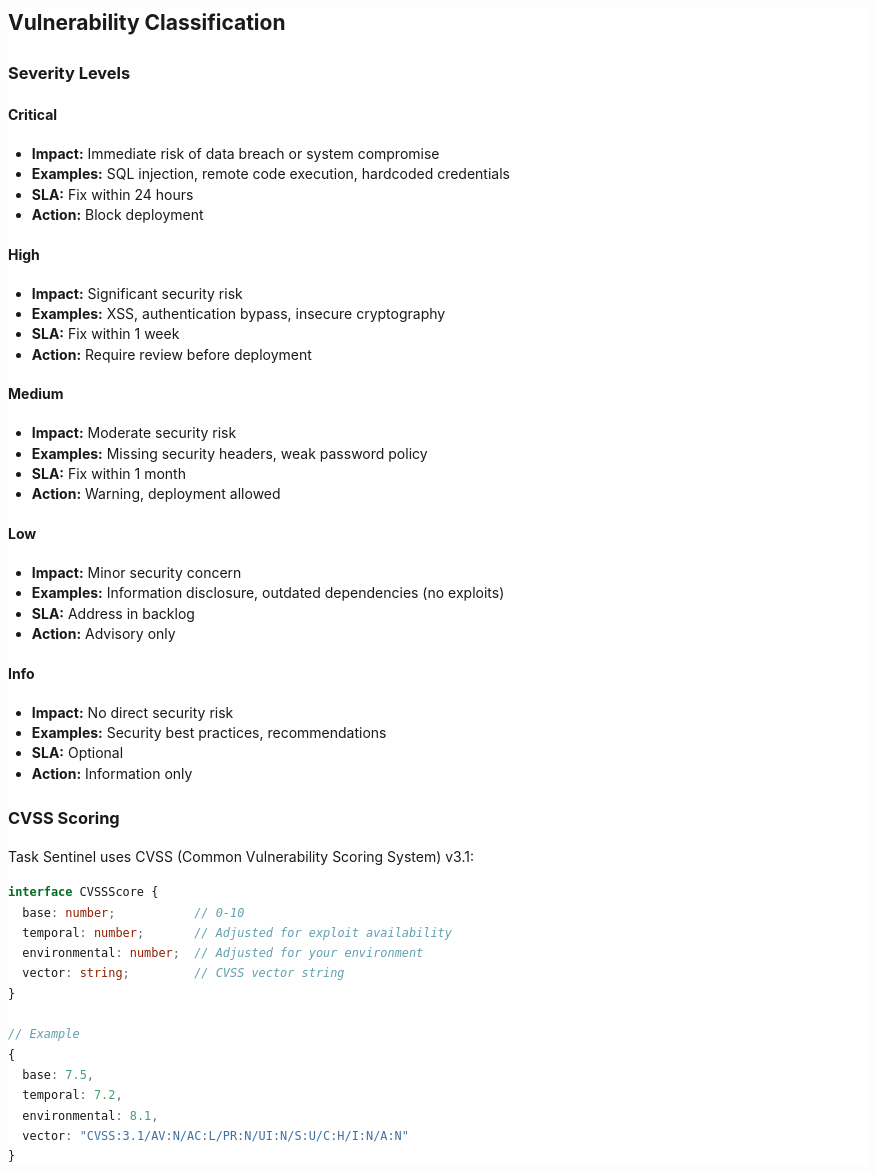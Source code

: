 ## Vulnerability Classification

### Severity Levels

#### Critical
- **Impact:** Immediate risk of data breach or system compromise
- **Examples:** SQL injection, remote code execution, hardcoded credentials
- **SLA:** Fix within 24 hours
- **Action:** Block deployment

#### High
- **Impact:** Significant security risk
- **Examples:** XSS, authentication bypass, insecure cryptography
- **SLA:** Fix within 1 week
- **Action:** Require review before deployment

#### Medium
- **Impact:** Moderate security risk
- **Examples:** Missing security headers, weak password policy
- **SLA:** Fix within 1 month
- **Action:** Warning, deployment allowed

#### Low
- **Impact:** Minor security concern
- **Examples:** Information disclosure, outdated dependencies (no exploits)
- **SLA:** Address in backlog
- **Action:** Advisory only

#### Info
- **Impact:** No direct security risk
- **Examples:** Security best practices, recommendations
- **SLA:** Optional
- **Action:** Information only

### CVSS Scoring

Task Sentinel uses CVSS (Common Vulnerability Scoring System) v3.1:

```typescript
interface CVSSScore {
  base: number;           // 0-10
  temporal: number;       // Adjusted for exploit availability
  environmental: number;  // Adjusted for your environment
  vector: string;         // CVSS vector string
}

// Example
{
  base: 7.5,
  temporal: 7.2,
  environmental: 8.1,
  vector: "CVSS:3.1/AV:N/AC:L/PR:N/UI:N/S:U/C:H/I:N/A:N"
}
```
